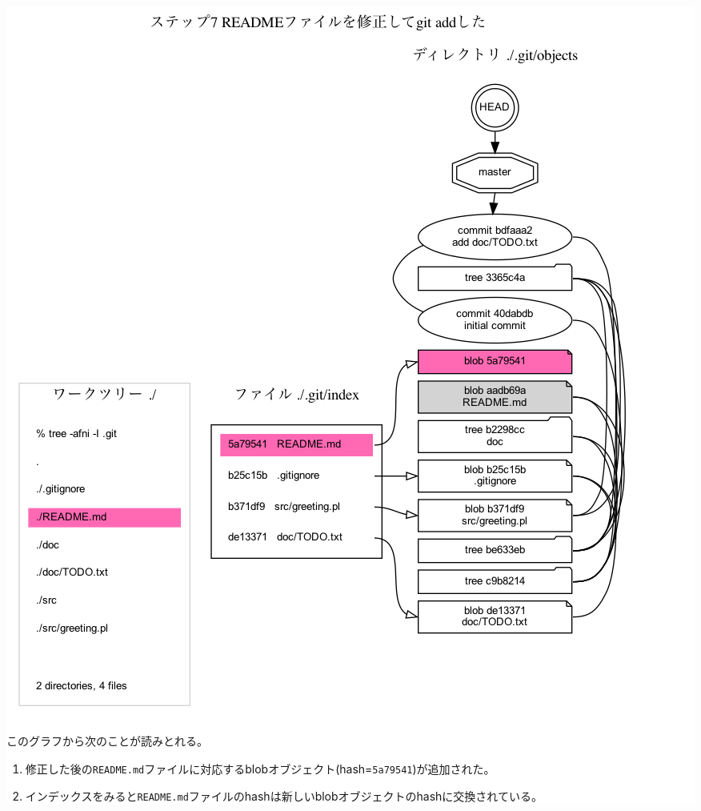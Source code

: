 ![figure-4.7](docs/images/figure-4.7.png)

このグラフから次のことが読みとれる。

1. 修正した後の`README.md`ファイルに対応するblobオブジェクト(hash=`5a79541`)が追加された。
   
1. インデックスをみると`README.md`ファイルのhashは新しいblobオブジェクトのhashに交換されている。
